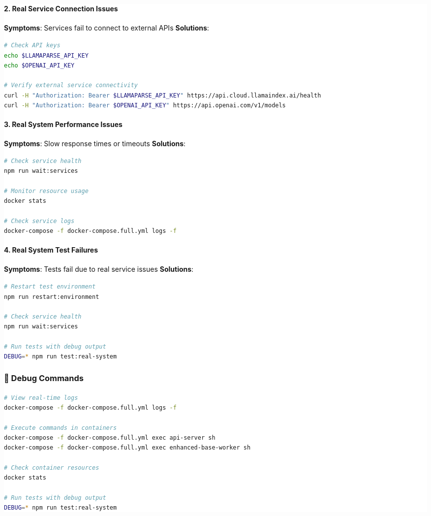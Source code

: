 #### 2. Real Service Connection Issues
**Symptoms**: Services fail to connect to external APIs
**Solutions**:
```bash
# Check API keys
echo $LLAMAPARSE_API_KEY
echo $OPENAI_API_KEY

# Verify external service connectivity
curl -H "Authorization: Bearer $LLAMAPARSE_API_KEY" https://api.cloud.llamaindex.ai/health
curl -H "Authorization: Bearer $OPENAI_API_KEY" https://api.openai.com/v1/models
```

#### 3. Real System Performance Issues
**Symptoms**: Slow response times or timeouts
**Solutions**:
```bash
# Check service health
npm run wait:services

# Monitor resource usage
docker stats

# Check service logs
docker-compose -f docker-compose.full.yml logs -f
```

#### 4. Real System Test Failures
**Symptoms**: Tests fail due to real service issues
**Solutions**:
```bash
# Restart test environment
npm run restart:environment

# Check service health
npm run wait:services

# Run tests with debug output
DEBUG=* npm run test:real-system
```

### 🐛 Debug Commands
```bash
# View real-time logs
docker-compose -f docker-compose.full.yml logs -f

# Execute commands in containers
docker-compose -f docker-compose.full.yml exec api-server sh
docker-compose -f docker-compose.full.yml exec enhanced-base-worker sh

# Check container resources
docker stats

# Run tests with debug output
DEBUG=* npm run test:real-system
```
